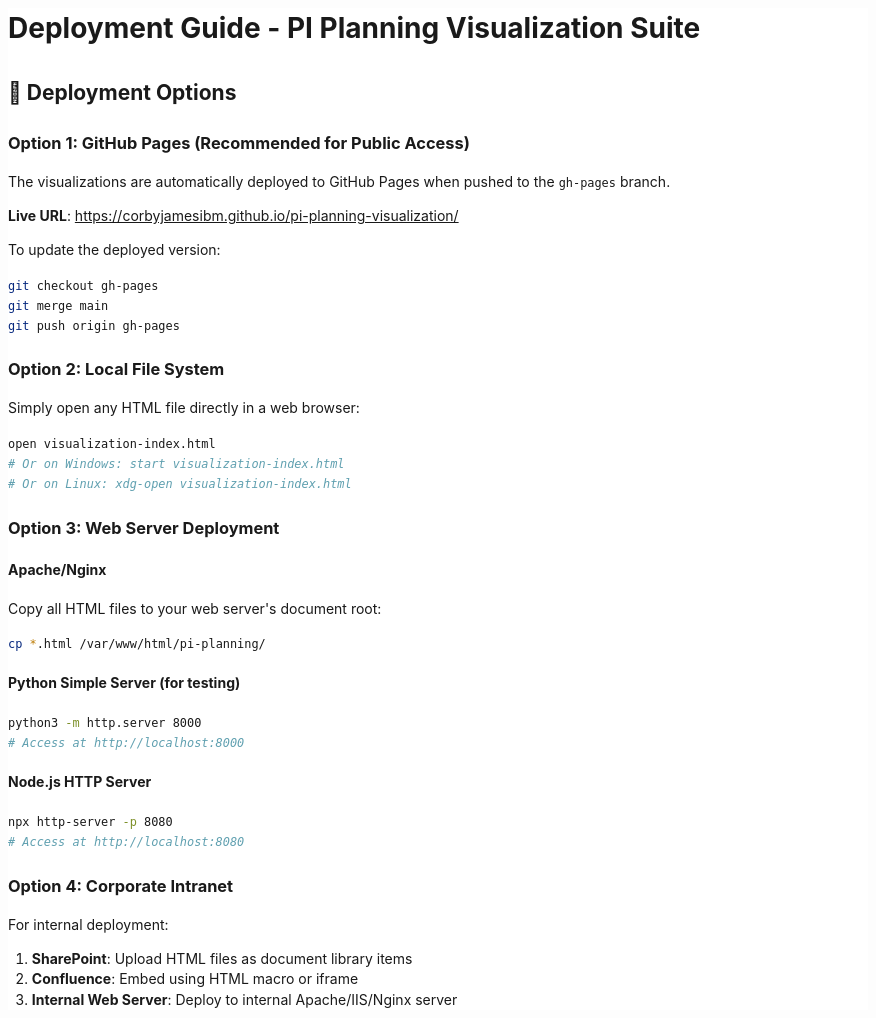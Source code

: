# Deployment Guide - PI Planning Visualization Suite

## 🚀 Deployment Options

### Option 1: GitHub Pages (Recommended for Public Access)

The visualizations are automatically deployed to GitHub Pages when pushed to the `gh-pages` branch.

**Live URL**: https://corbyjamesibm.github.io/pi-planning-visualization/

To update the deployed version:
```bash
git checkout gh-pages
git merge main
git push origin gh-pages
```

### Option 2: Local File System

Simply open any HTML file directly in a web browser:
```bash
open visualization-index.html
# Or on Windows: start visualization-index.html
# Or on Linux: xdg-open visualization-index.html
```

### Option 3: Web Server Deployment

#### Apache/Nginx
Copy all HTML files to your web server's document root:
```bash
cp *.html /var/www/html/pi-planning/
```

#### Python Simple Server (for testing)
```bash
python3 -m http.server 8000
# Access at http://localhost:8000
```

#### Node.js HTTP Server
```bash
npx http-server -p 8080
# Access at http://localhost:8080
```

### Option 4: Corporate Intranet

For internal deployment:

1. **SharePoint**: Upload HTML files as document library items
2. **Confluence**: Embed using HTML macro or iframe
3. **Internal Web Server**: Deploy to internal Apache/IIS/Nginx server
